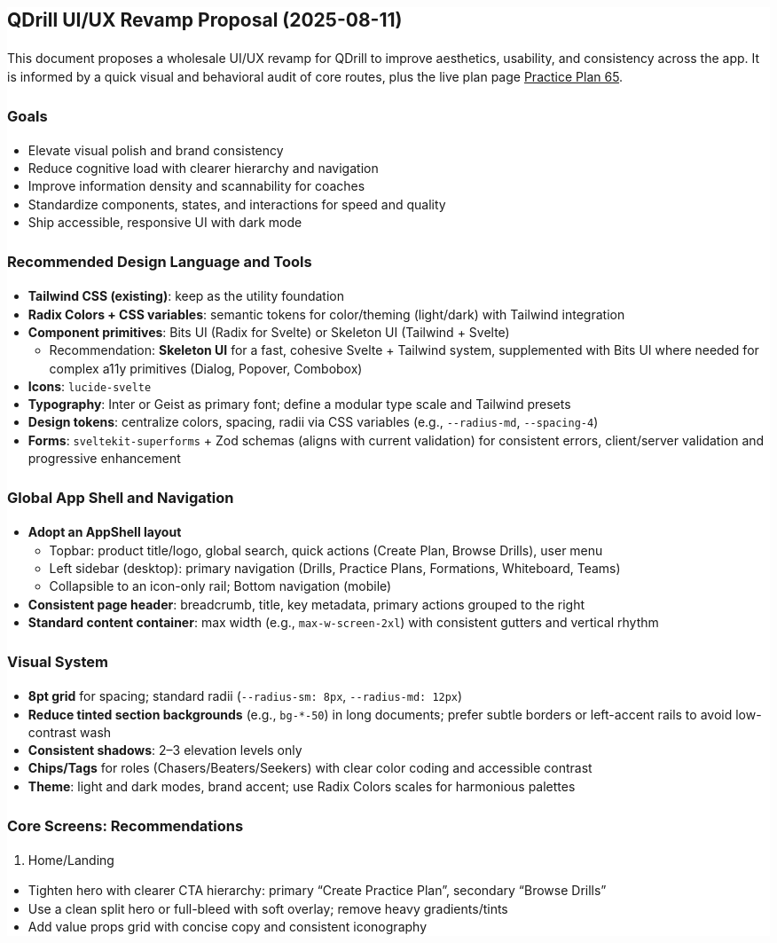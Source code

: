 ## QDrill UI/UX Revamp Proposal (2025-08-11)

This document proposes a wholesale UI/UX revamp for QDrill to improve aesthetics, usability, and consistency across the app. It is informed by a quick visual and behavioral audit of core routes, plus the live plan page [Practice Plan 65](https://www.qdrill.app/practice-plans/65).

### Goals
- Elevate visual polish and brand consistency
- Reduce cognitive load with clearer hierarchy and navigation
- Improve information density and scannability for coaches
- Standardize components, states, and interactions for speed and quality
- Ship accessible, responsive UI with dark mode

### Recommended Design Language and Tools
- **Tailwind CSS (existing)**: keep as the utility foundation
- **Radix Colors + CSS variables**: semantic tokens for color/theming (light/dark) with Tailwind integration
- **Component primitives**: Bits UI (Radix for Svelte) or Skeleton UI (Tailwind + Svelte)
  - Recommendation: **Skeleton UI** for a fast, cohesive Svelte + Tailwind system, supplemented with Bits UI where needed for complex a11y primitives (Dialog, Popover, Combobox)
- **Icons**: `lucide-svelte`
- **Typography**: Inter or Geist as primary font; define a modular type scale and Tailwind presets
- **Design tokens**: centralize colors, spacing, radii via CSS variables (e.g., `--radius-md`, `--spacing-4`)
- **Forms**: `sveltekit-superforms` + Zod schemas (aligns with current validation) for consistent errors, client/server validation and progressive enhancement

### Global App Shell and Navigation
- **Adopt an AppShell layout**
  - Topbar: product title/logo, global search, quick actions (Create Plan, Browse Drills), user menu
  - Left sidebar (desktop): primary navigation (Drills, Practice Plans, Formations, Whiteboard, Teams)
  - Collapsible to an icon-only rail; Bottom navigation (mobile)
- **Consistent page header**: breadcrumb, title, key metadata, primary actions grouped to the right
- **Standard content container**: max width (e.g., `max-w-screen-2xl`) with consistent gutters and vertical rhythm

### Visual System
- **8pt grid** for spacing; standard radii (`--radius-sm: 8px`, `--radius-md: 12px`)
- **Reduce tinted section backgrounds** (e.g., `bg-*-50`) in long documents; prefer subtle borders or left-accent rails to avoid low-contrast wash
- **Consistent shadows**: 2–3 elevation levels only
- **Chips/Tags** for roles (Chasers/Beaters/Seekers) with clear color coding and accessible contrast
- **Theme**: light and dark modes, brand accent; use Radix Colors scales for harmonious palettes

### Core Screens: Recommendations

1) Home/Landing
- Tighten hero with clearer CTA hierarchy: primary “Create Practice Plan”, secondary “Browse Drills”
- Use a clean split hero or full-bleed with soft overlay; remove heavy gradients/tints
- Add value props grid with concise copy and consistent iconography

